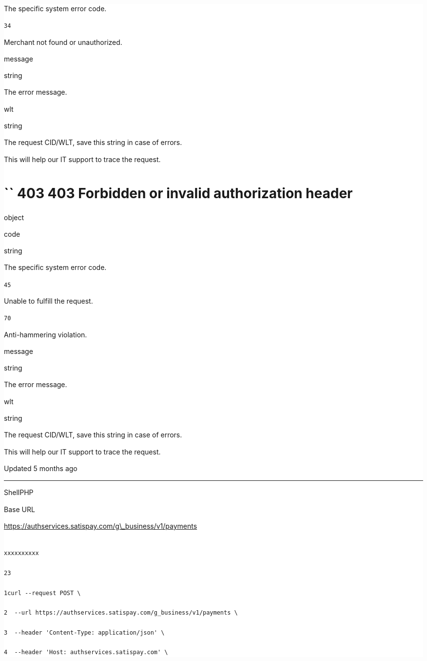 The specific system error code.

`34`

Merchant not found or unauthorized.

message

string

The error message.

wlt

string

The request CID/WLT, save this string in case of errors.

This will help our IT support to trace the request.

# `` 403      403 Forbidden or invalid authorization header

object

code

string

The specific system error code.

`45`

Unable to fulfill the request.

`70`

Anti-hammering violation.

message

string

The error message.

wlt

string

The request CID/WLT, save this string in case of errors.

This will help our IT support to trace the request.

Updated 5 months ago

* * *

ShellPHP

Base URL

https://authservices.satispay.com/g\_business/v1/payments

```

xxxxxxxxxx

23

1curl --request POST \

2  --url https://authservices.satispay.com/g_business/v1/payments \

3  --header 'Content-Type: application/json' \

4  --header 'Host: authservices.satispay.com' \

```